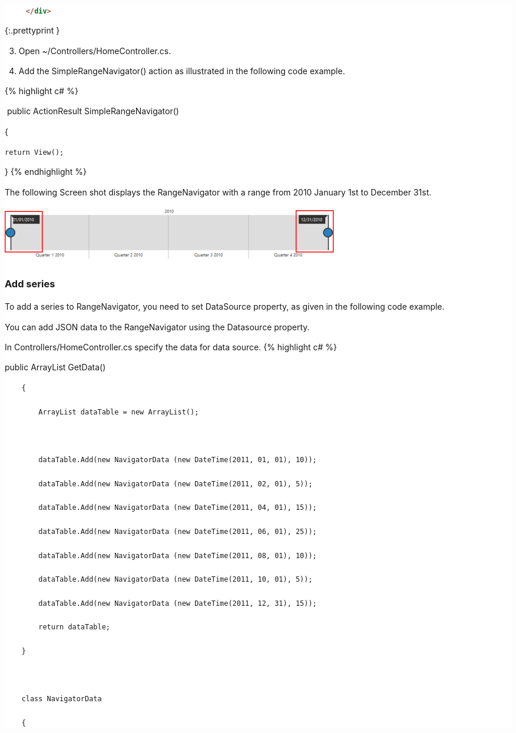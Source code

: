    ~~~ html
		</div>  

   ~~~
   {:.prettyprint }

3. Open ~/Controllers/HomeController.cs.

4. Add the SimpleRangeNavigator() action as illustrated in the following code example.


{% highlight c# %}


 public ActionResult SimpleRangeNavigator()

{

	return View();

}
{% endhighlight  %}

The following Screen shot displays the RangeNavigator with a range from 2010 January 1st to December 31st.

![](Getting-Started_images/Getting-Started_img9.png)



### Add series

To add a series to RangeNavigator, you need to set DataSource property, as given in the following code example. 

You can add JSON data to the RangeNavigator using the Datasource property.

In Controllers/HomeController.cs specify the data for data source.
{% highlight c# %}




public ArrayList GetData()

        {

            ArrayList dataTable = new ArrayList();



            dataTable.Add(new NavigatorData (new DateTime(2011, 01, 01), 10));

            dataTable.Add(new NavigatorData (new DateTime(2011, 02, 01), 5));

            dataTable.Add(new NavigatorData (new DateTime(2011, 04, 01), 15));

            dataTable.Add(new NavigatorData (new DateTime(2011, 06, 01), 25));

            dataTable.Add(new NavigatorData (new DateTime(2011, 08, 01), 10));

            dataTable.Add(new NavigatorData (new DateTime(2011, 10, 01), 5));

            dataTable.Add(new NavigatorData (new DateTime(2011, 12, 31), 15));   

            return dataTable;

        }



        class NavigatorData

        {

